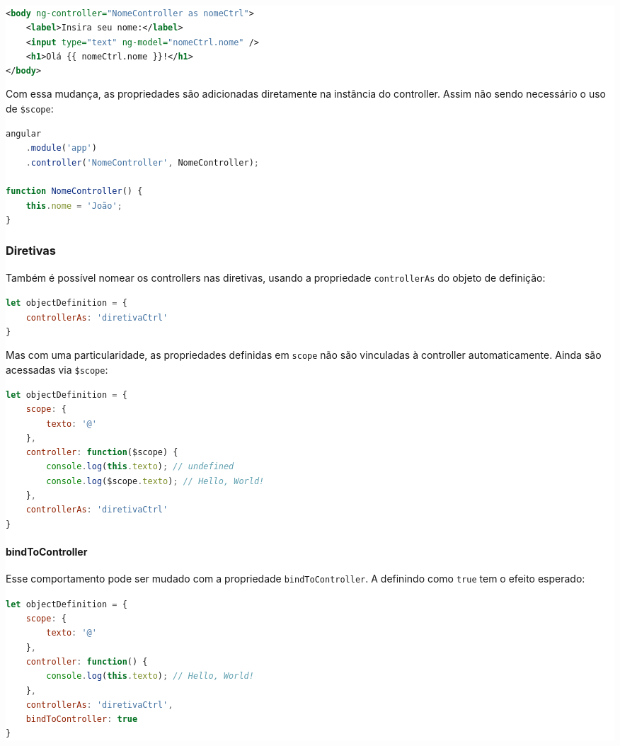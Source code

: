 ```xml
<body ng-controller="NomeController as nomeCtrl">
    <label>Insira seu nome:</label>
    <input type="text" ng-model="nomeCtrl.nome" />
    <h1>Olá {{ nomeCtrl.nome }}!</h1>
</body>
```

Com essa mudança, as propriedades são adicionadas diretamente na instância do controller. Assim não sendo necessário o uso de `$scope`:

```javascript
angular
    .module('app')
    .controller('NomeController', NomeController);

function NomeController() {
	this.nome = 'João';
}
```

### Diretivas

Também é possível nomear os controllers nas diretivas, usando a propriedade `controllerAs` do objeto de definição:

```javascript
let objectDefinition = {
    controllerAs: 'diretivaCtrl'
}
```

Mas com uma particularidade, as propriedades definidas em `scope` não são vinculadas à controller automaticamente. Ainda são acessadas via `$scope`:

```javascript
let objectDefinition = {
	scope: {
        texto: '@'
    },
    controller: function($scope) {
        console.log(this.texto); // undefined
        console.log($scope.texto); // Hello, World!
    },
    controllerAs: 'diretivaCtrl'
}
```

#### bindToController

Esse comportamento pode ser mudado com a propriedade `bindToController`. A definindo como `true` tem o efeito esperado:

```javascript
let objectDefinition = {
	scope: {
        texto: '@'
    },
    controller: function() {
        console.log(this.texto); // Hello, World!
    },
    controllerAs: 'diretivaCtrl',
    bindToController: true
}
```
